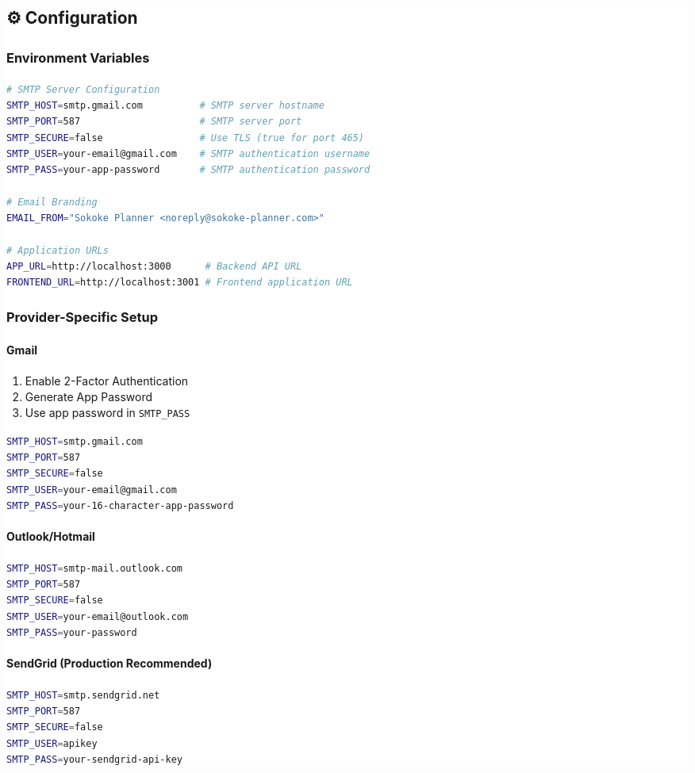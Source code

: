 ## ⚙️ Configuration

### Environment Variables

```bash
# SMTP Server Configuration
SMTP_HOST=smtp.gmail.com          # SMTP server hostname
SMTP_PORT=587                     # SMTP server port
SMTP_SECURE=false                 # Use TLS (true for port 465)
SMTP_USER=your-email@gmail.com    # SMTP authentication username
SMTP_PASS=your-app-password       # SMTP authentication password

# Email Branding
EMAIL_FROM="Sokoke Planner <noreply@sokoke-planner.com>"

# Application URLs
APP_URL=http://localhost:3000      # Backend API URL
FRONTEND_URL=http://localhost:3001 # Frontend application URL
```

### Provider-Specific Setup

#### Gmail
1. Enable 2-Factor Authentication
2. Generate App Password
3. Use app password in `SMTP_PASS`

```bash
SMTP_HOST=smtp.gmail.com
SMTP_PORT=587
SMTP_SECURE=false
SMTP_USER=your-email@gmail.com
SMTP_PASS=your-16-character-app-password
```

#### Outlook/Hotmail
```bash
SMTP_HOST=smtp-mail.outlook.com
SMTP_PORT=587
SMTP_SECURE=false
SMTP_USER=your-email@outlook.com
SMTP_PASS=your-password
```

#### SendGrid (Production Recommended)
```bash
SMTP_HOST=smtp.sendgrid.net
SMTP_PORT=587
SMTP_SECURE=false
SMTP_USER=apikey
SMTP_PASS=your-sendgrid-api-key
```
